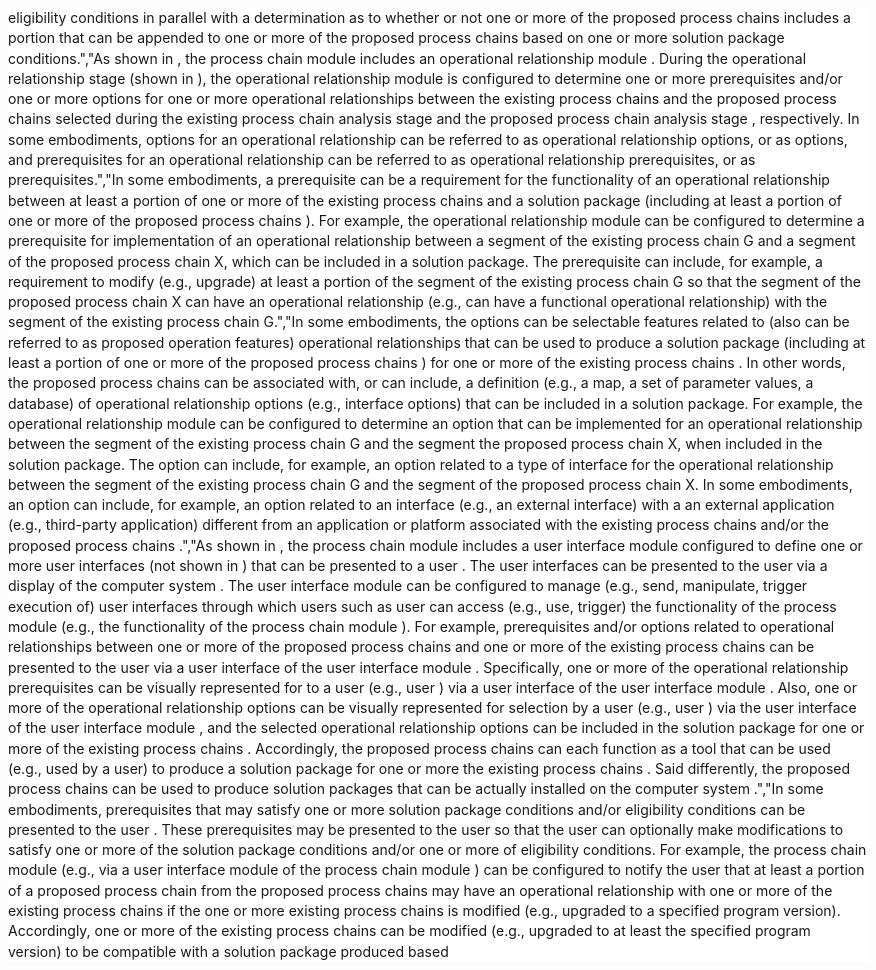 eligibility conditions in parallel with a determination as to whether or not one or more of the proposed process chains  includes a portion that can be appended to one or more of the proposed process chains  based on one or more solution package conditions.","As shown in , the process chain module  includes an operational relationship module . During the operational relationship stage  (shown in ), the operational relationship module  is configured to determine one or more prerequisites and\/or one or more options for one or more operational relationships between the existing process chains  and the proposed process chains  selected during the existing process chain analysis stage  and the proposed process chain analysis stage , respectively. In some embodiments, options for an operational relationship can be referred to as operational relationship options, or as options, and prerequisites for an operational relationship can be referred to as operational relationship prerequisites, or as prerequisites.","In some embodiments, a prerequisite can be a requirement for the functionality of an operational relationship between at least a portion of one or more of the existing process chains  and a solution package (including at least a portion of one or more of the proposed process chains ). For example, the operational relationship module  can be configured to determine a prerequisite for implementation of an operational relationship between a segment of the existing process chain G and a segment of the proposed process chain X, which can be included in a solution package. The prerequisite can include, for example, a requirement to modify (e.g., upgrade) at least a portion of the segment of the existing process chain G so that the segment of the proposed process chain X can have an operational relationship (e.g., can have a functional operational relationship) with the segment of the existing process chain G.","In some embodiments, the options can be selectable features related to (also can be referred to as proposed operation features) operational relationships that can be used to produce a solution package (including at least a portion of one or more of the proposed process chains ) for one or more of the existing process chains . In other words, the proposed process chains  can be associated with, or can include, a definition (e.g., a map, a set of parameter values, a database) of operational relationship options (e.g., interface options) that can be included in a solution package. For example, the operational relationship module  can be configured to determine an option that can be implemented for an operational relationship between the segment of the existing process chain G and the segment the proposed process chain X, when included in the solution package. The option can include, for example, an option related to a type of interface for the operational relationship between the segment of the existing process chain G and the segment of the proposed process chain X. In some embodiments, an option can include, for example, an option related to an interface (e.g., an external interface) with a an external application (e.g., third-party application) different from an application or platform associated with the existing process chains  and\/or the proposed process chains .","As shown in , the process chain module  includes a user interface module  configured to define one or more user interfaces (not shown in ) that can be presented to a user . The user interfaces can be presented to the user  via a display  of the computer system . The user interface module  can be configured to manage (e.g., send, manipulate, trigger execution of) user interfaces through which users such as user  can access (e.g., use, trigger) the functionality of the process module  (e.g., the functionality of the process chain module ). For example, prerequisites and\/or options related to operational relationships between one or more of the proposed process chains  and one or more of the existing process chains  can be presented to the user  via a user interface of the user interface module . Specifically, one or more of the operational relationship prerequisites can be visually represented for to a user (e.g., user ) via a user interface of the user interface module . Also, one or more of the operational relationship options can be visually represented for selection by a user (e.g., user ) via the user interface of the user interface module , and the selected operational relationship options can be included in the solution package for one or more of the existing process chains . Accordingly, the proposed process chains  can each function as a tool that can be used (e.g., used by a user) to produce a solution package for one or more the existing process chains . Said differently, the proposed process chains  can be used to produce solution packages that can be actually installed on the computer system .","In some embodiments, prerequisites that may satisfy one or more solution package conditions and\/or eligibility conditions can be presented to the user . These prerequisites may be presented to the user  so that the user  can optionally make modifications to satisfy one or more of the solution package conditions and\/or one or more of eligibility conditions. For example, the process chain module  (e.g., via a user interface module  of the process chain module ) can be configured to notify the user  that at least a portion of a proposed process chain from the proposed process chains  may have an operational relationship with one or more of the existing process chains  if the one or more existing process chains  is modified (e.g., upgraded to a specified program version). Accordingly, one or more of the existing process chains  can be modified (e.g., upgraded to at least the specified program version) to be compatible with a solution package produced based